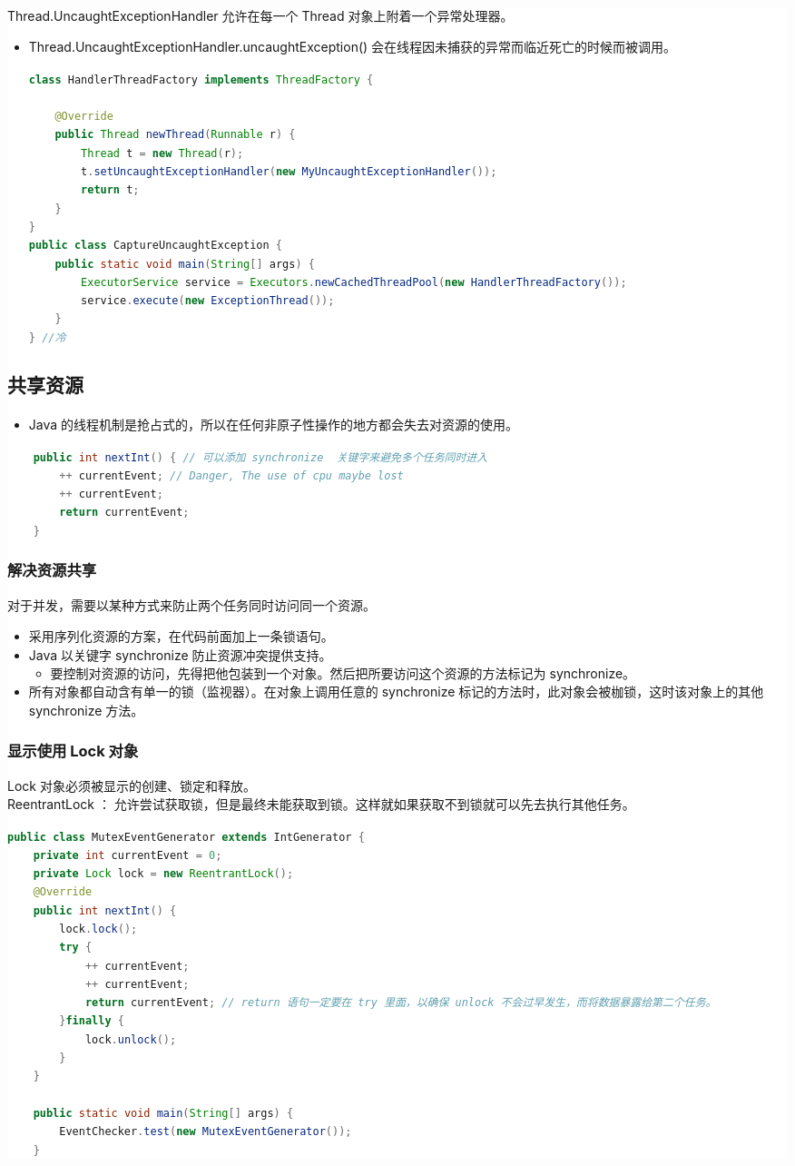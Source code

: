 Thread.UncaughtExceptionHandler 允许在每一个 Thread 对象上附着一个异常处理器。

- Thread.UncaughtExceptionHandler.uncaughtException() 会在线程因未捕获的异常而临近死亡的时候而被调用。

  ```java
  class HandlerThreadFactory implements ThreadFactory {

      @Override
      public Thread newThread(Runnable r) {
          Thread t = new Thread(r);
          t.setUncaughtExceptionHandler(new MyUncaughtExceptionHandler());
          return t;
      }
  }
  public class CaptureUncaughtException {
      public static void main(String[] args) {
          ExecutorService service = Executors.newCachedThreadPool(new HandlerThreadFactory());
          service.execute(new ExceptionThread());
      }
  } //冷
  ```

## 共享资源

- Java 的线程机制是抢占式的，所以在任何非原子性操作的地方都会失去对资源的使用。

```java
    public int nextInt() { // 可以添加 synchronize  关键字来避免多个任务同时进入
        ++ currentEvent; // Danger, The use of cpu maybe lost
        ++ currentEvent;
        return currentEvent;
    }
```

### 解决资源共享

对于并发，需要以某种方式来防止两个任务同时访问同一个资源。

- 采用序列化资源的方案，在代码前面加上一条锁语句。
- Java 以关键字 synchronize 防止资源冲突提供支持。
  - 要控制对资源的访问，先得把他包装到一个对象。然后把所要访问这个资源的方法标记为 synchronize。
- 所有对象都自动含有单一的锁（监视器）。在对象上调用任意的 synchronize 标记的方法时，此对象会被枷锁，这时该对象上的其他 synchronize 方法。

### 显示使用 Lock 对象

Lock 对象必须被显示的创建、锁定和释放。<br>
ReentrantLock ： 允许尝试获取锁，但是最终未能获取到锁。这样就如果获取不到锁就可以先去执行其他任务。

```java
public class MutexEventGenerator extends IntGenerator {
    private int currentEvent = 0;
    private Lock lock = new ReentrantLock();
    @Override
    public int nextInt() {
        lock.lock();
        try {
            ++ currentEvent;
            ++ currentEvent;
            return currentEvent; // return 语句一定要在 try 里面，以确保 unlock 不会过早发生，而将数据暴露给第二个任务。
        }finally {
            lock.unlock();
        }
    }

    public static void main(String[] args) {
        EventChecker.test(new MutexEventGenerator());
    }
```